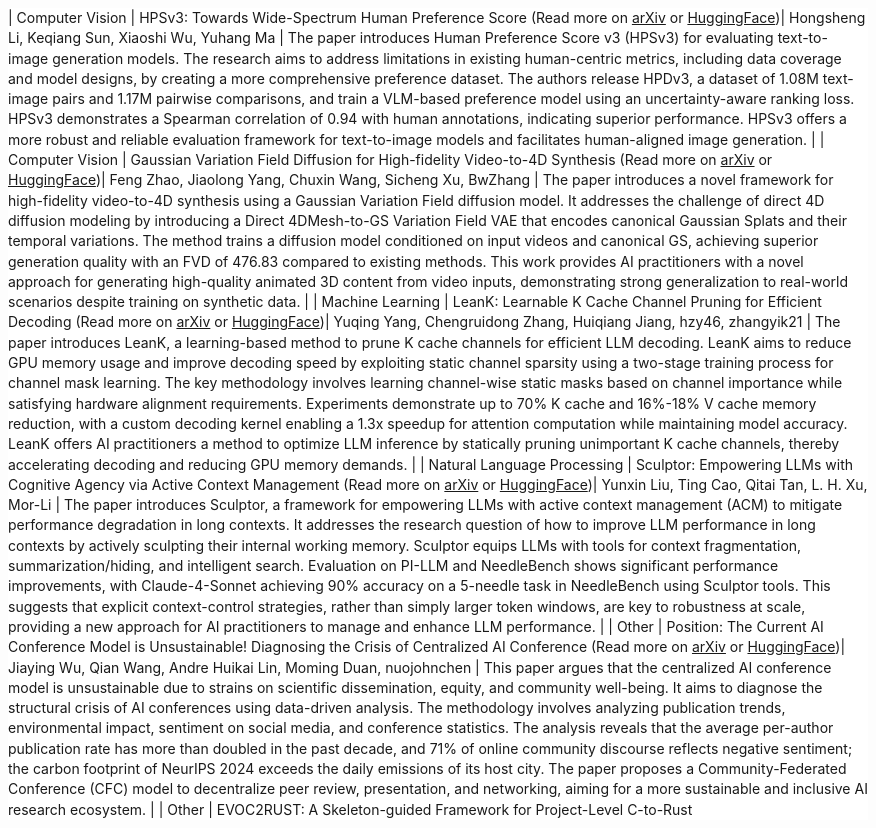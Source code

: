 | Computer Vision | HPSv3: Towards Wide-Spectrum Human Preference Score (Read more on [arXiv](https://arxiv.org/abs/2508.03789) or [HuggingFace](https://huggingface.co/papers/2508.03789))| Hongsheng Li, Keqiang Sun, Xiaoshi Wu, Yuhang Ma | The paper introduces Human Preference Score v3 (HPSv3) for evaluating text-to-image generation models. The research aims to address limitations in existing human-centric metrics, including data coverage and model designs, by creating a more comprehensive preference dataset. The authors release HPDv3, a dataset of 1.08M text-image pairs and 1.17M pairwise comparisons, and train a VLM-based preference model using an uncertainty-aware ranking loss. HPSv3 demonstrates a Spearman correlation of 0.94 with human annotations, indicating superior performance. HPSv3 offers a more robust and reliable evaluation framework for text-to-image models and facilitates human-aligned image generation. |
| Computer Vision | Gaussian Variation Field Diffusion for High-fidelity Video-to-4D
  Synthesis (Read more on [arXiv](https://arxiv.org/abs/2507.23785) or [HuggingFace](https://huggingface.co/papers/2507.23785))| Feng Zhao, Jiaolong Yang, Chuxin Wang, Sicheng Xu, BwZhang | The paper introduces a novel framework for high-fidelity video-to-4D synthesis using a Gaussian Variation Field diffusion model. It addresses the challenge of direct 4D diffusion modeling by introducing a Direct 4DMesh-to-GS Variation Field VAE that encodes canonical Gaussian Splats and their temporal variations. The method trains a diffusion model conditioned on input videos and canonical GS, achieving superior generation quality with an FVD of 476.83 compared to existing methods. This work provides AI practitioners with a novel approach for generating high-quality animated 3D content from video inputs, demonstrating strong generalization to real-world scenarios despite training on synthetic data. |
| Machine Learning | LeanK: Learnable K Cache Channel Pruning for Efficient Decoding (Read more on [arXiv](https://arxiv.org/abs/2508.02215) or [HuggingFace](https://huggingface.co/papers/2508.02215))| Yuqing Yang, Chengruidong Zhang, Huiqiang Jiang, hzy46, zhangyik21 | The paper introduces LeanK, a learning-based method to prune K cache channels for efficient LLM decoding. LeanK aims to reduce GPU memory usage and improve decoding speed by exploiting static channel sparsity using a two-stage training process for channel mask learning. The key methodology involves learning channel-wise static masks based on channel importance while satisfying hardware alignment requirements. Experiments demonstrate up to 70% K cache and 16%-18% V cache memory reduction, with a custom decoding kernel enabling a 1.3x speedup for attention computation while maintaining model accuracy. LeanK offers AI practitioners a method to optimize LLM inference by statically pruning unimportant K cache channels, thereby accelerating decoding and reducing GPU memory demands. |
| Natural Language Processing | Sculptor: Empowering LLMs with Cognitive Agency via Active Context
  Management (Read more on [arXiv](https://arxiv.org/abs/2508.04664) or [HuggingFace](https://huggingface.co/papers/2508.04664))| Yunxin Liu, Ting Cao, Qitai Tan, L. H. Xu, Mor-Li | The paper introduces Sculptor, a framework for empowering LLMs with active context management (ACM) to mitigate performance degradation in long contexts. It addresses the research question of how to improve LLM performance in long contexts by actively sculpting their internal working memory. Sculptor equips LLMs with tools for context fragmentation, summarization/hiding, and intelligent search. Evaluation on PI-LLM and NeedleBench shows significant performance improvements, with Claude-4-Sonnet achieving 90% accuracy on a 5-needle task in NeedleBench using Sculptor tools. This suggests that explicit context-control strategies, rather than simply larger token windows, are key to robustness at scale, providing a new approach for AI practitioners to manage and enhance LLM performance. |
| Other | Position: The Current AI Conference Model is Unsustainable! Diagnosing
  the Crisis of Centralized AI Conference (Read more on [arXiv](https://arxiv.org/abs/2508.04586) or [HuggingFace](https://huggingface.co/papers/2508.04586))| Jiaying Wu, Qian Wang, Andre Huikai Lin, Moming Duan, nuojohnchen | This paper argues that the centralized AI conference model is unsustainable due to strains on scientific dissemination, equity, and community well-being. It aims to diagnose the structural crisis of AI conferences using data-driven analysis. The methodology involves analyzing publication trends, environmental impact, sentiment on social media, and conference statistics. The analysis reveals that the average per-author publication rate has more than doubled in the past decade, and 71% of online community discourse reflects negative sentiment; the carbon footprint of NeurIPS 2024 exceeds the daily emissions of its host city. The paper proposes a Community-Federated Conference (CFC) model to decentralize peer review, presentation, and networking, aiming for a more sustainable and inclusive AI research ecosystem. |
| Other | EVOC2RUST: A Skeleton-guided Framework for Project-Level C-to-Rust